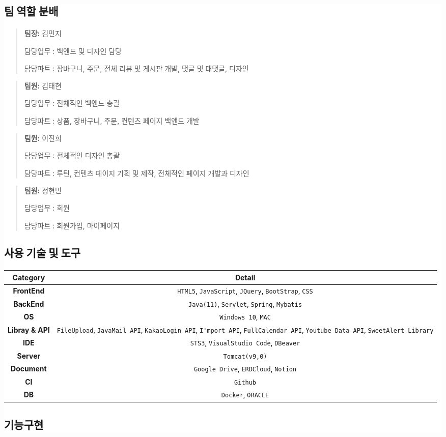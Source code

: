 
## 팀 역할 분배
> **팀장:** 김민지
> 
> 담당업무 : 백엔드 및 디자인 담당
> 
> 담당파트 : 장바구니, 주문, 전체 리뷰 및 게시판 개발, 댓글 및 대댓글, 디자인
>

> **팀원:** 김태현
>
> 담당업무 : 전체적인 백엔드 총괄
>
> 담당파트 : 상품, 장바구니, 주문, 컨텐츠 페이지 백앤드 개발


> **팀원:** 이진희
>
> 담당업무 : 전체적인 디자인 총괄
> 
> 담당파트 : 루틴, 컨텐츠 페이지 기획 및 제작, 전체적인 페이지 개발과 디자인
> 

> **팀원:** 정현민
>
> 담당업무 : 회원
>
> 담당파트 : 회원가입, 마이페이지



## 사용 기술 및 도구

|**Category**|**Detail**|
|:--:|:--:|
|**FrontEnd**|`HTML5`, `JavaScript`, `JQuery`, `BootStrap`, `CSS`|
|**BackEnd**|`Java(11)`, `Servlet`, `Spring`, `Mybatis`|
|**OS**|`Windows 10`, `MAC`|
|**Libray & API**|`FileUpload`, `JavaMail API`, `KakaoLogin API`, ` I'mport API `, ` FullCalendar API `, `Youtube Data API`, `SweetAlert Library` |
|**IDE**|`STS3`, `VisualStudio Code`, `DBeaver`|
|**Server**|`Tomcat(v9,0)`|
|**Document**|`Google Drive`, `ERDCloud`, `Notion`|
|**CI**|`Github`|
|**DB**|`Docker`, `ORACLE`|

## 기능구현
